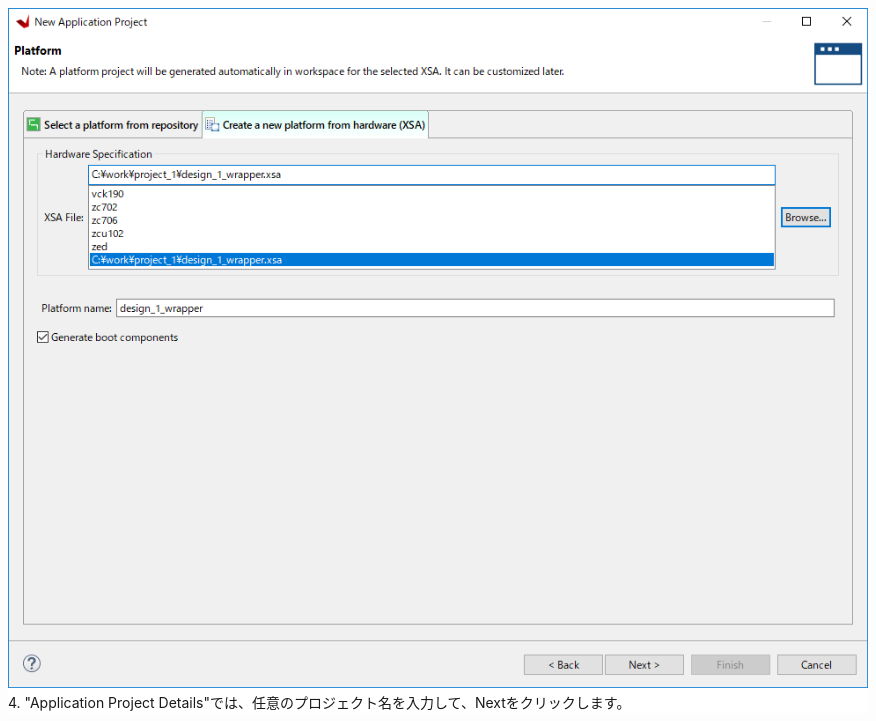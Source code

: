    <img src="./images/8_Launch_vitis_7.PNG"  />
4. "Application Project Details"では、任意のプロジェクト名を入力して、Nextをクリックします。